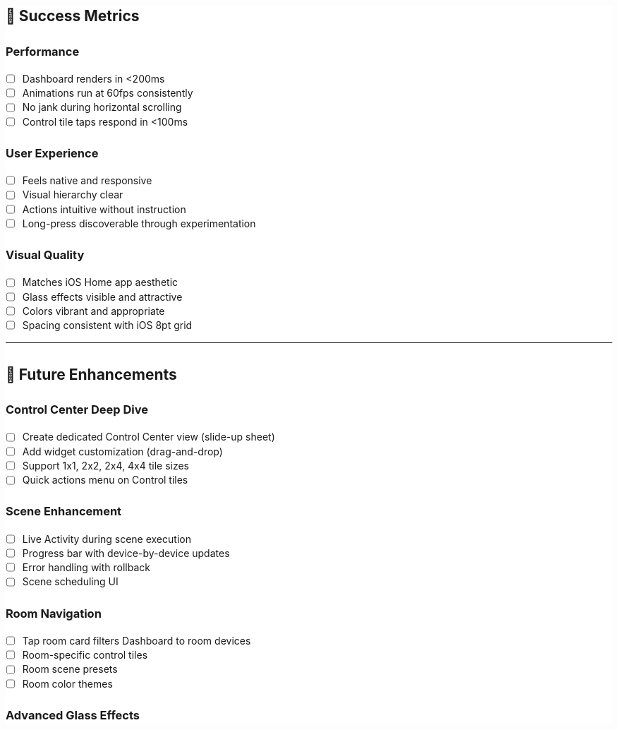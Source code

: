 
## 🎯 Success Metrics

### Performance

- [ ] Dashboard renders in <200ms
- [ ] Animations run at 60fps consistently
- [ ] No jank during horizontal scrolling
- [ ] Control tile taps respond in <100ms

### User Experience

- [ ] Feels native and responsive
- [ ] Visual hierarchy clear
- [ ] Actions intuitive without instruction
- [ ] Long-press discoverable through experimentation

### Visual Quality

- [ ] Matches iOS Home app aesthetic
- [ ] Glass effects visible and attractive
- [ ] Colors vibrant and appropriate
- [ ] Spacing consistent with iOS 8pt grid

---

## 🔮 Future Enhancements

### Control Center Deep Dive

- [ ] Create dedicated Control Center view (slide-up sheet)
- [ ] Add widget customization (drag-and-drop)
- [ ] Support 1x1, 2x2, 2x4, 4x4 tile sizes
- [ ] Quick actions menu on Control tiles

### Scene Enhancement

- [ ] Live Activity during scene execution
- [ ] Progress bar with device-by-device updates
- [ ] Error handling with rollback
- [ ] Scene scheduling UI

### Room Navigation

- [ ] Tap room card filters Dashboard to room devices
- [ ] Room-specific control tiles
- [ ] Room scene presets
- [ ] Room color themes

### Advanced Glass Effects
